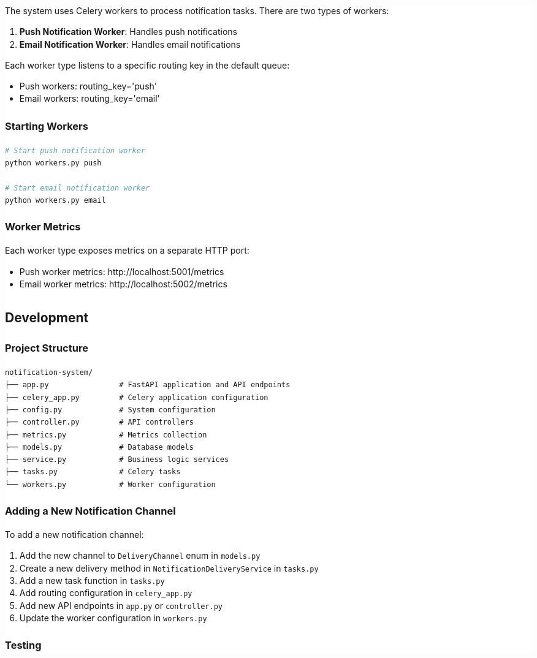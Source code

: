 The system uses Celery workers to process notification tasks. There are two types of workers:

1. **Push Notification Worker**: Handles push notifications
2. **Email Notification Worker**: Handles email notifications

Each worker type listens to a specific routing key in the default queue:
- Push workers: routing_key='push'
- Email workers: routing_key='email'

### Starting Workers

```bash
# Start push notification worker
python workers.py push

# Start email notification worker
python workers.py email
```

### Worker Metrics

Each worker type exposes metrics on a separate HTTP port:
- Push worker metrics: http://localhost:5001/metrics
- Email worker metrics: http://localhost:5002/metrics

## Development

### Project Structure

```
notification-system/
├── app.py                # FastAPI application and API endpoints
├── celery_app.py         # Celery application configuration
├── config.py             # System configuration
├── controller.py         # API controllers
├── metrics.py            # Metrics collection
├── models.py             # Database models
├── service.py            # Business logic services
├── tasks.py              # Celery tasks
└── workers.py            # Worker configuration
```

### Adding a New Notification Channel

To add a new notification channel:

1. Add the new channel to `DeliveryChannel` enum in `models.py`
2. Create a new delivery method in `NotificationDeliveryService` in `tasks.py`
3. Add a new task function in `tasks.py`
4. Add routing configuration in `celery_app.py`
5. Add new API endpoints in `app.py` or `controller.py`
6. Update the worker configuration in `workers.py`

### Testing

